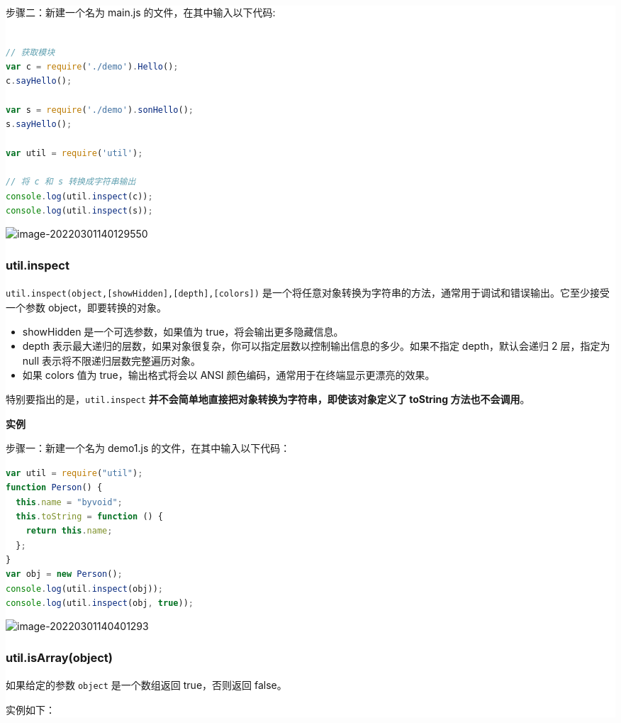 步骤二：新建一个名为 main.js 的文件，在其中输入以下代码:

```js

// 获取模块
var c = require('./demo').Hello();
c.sayHello();

var s = require('./demo').sonHello();
s.sayHello();

var util = require('util');

// 将 c 和 s 转换成字符串输出
console.log(util.inspect(c));
console.log(util.inspect(s));
```

![image-20220301140129550](https://gitee.com/Dye/statics/raw/master/img/202203011401656.png)

### util.inspect

`util.inspect(object,[showHidden],[depth],[colors])` 是一个将任意对象转换为字符串的方法，通常用于调试和错误输出。它至少接受一个参数 object，即要转换的对象。

- showHidden 是一个可选参数，如果值为 true，将会输出更多隐藏信息。
- depth 表示最大递归的层数，如果对象很复杂，你可以指定层数以控制输出信息的多少。如果不指定 depth，默认会递归 2 层，指定为 null 表示将不限递归层数完整遍历对象。
- 如果 colors 值为 true，输出格式将会以 ANSI 颜色编码，通常用于在终端显示更漂亮的效果。

特别要指出的是，`util.inspect` **并不会简单地直接把对象转换为字符串，即使该对象定义了 toString 方法也不会调用**。

**实例**

步骤一：新建一个名为 demo1.js 的文件，在其中输入以下代码：

```js
var util = require("util");
function Person() {
  this.name = "byvoid";
  this.toString = function () {
    return this.name;
  };
}
var obj = new Person();
console.log(util.inspect(obj));
console.log(util.inspect(obj, true));
```

![image-20220301140401293](https://gitee.com/Dye/statics/raw/master/img/202203011404382.png)

### util.isArray(object)

如果给定的参数 `object` 是一个数组返回 true，否则返回 false。

实例如下：
